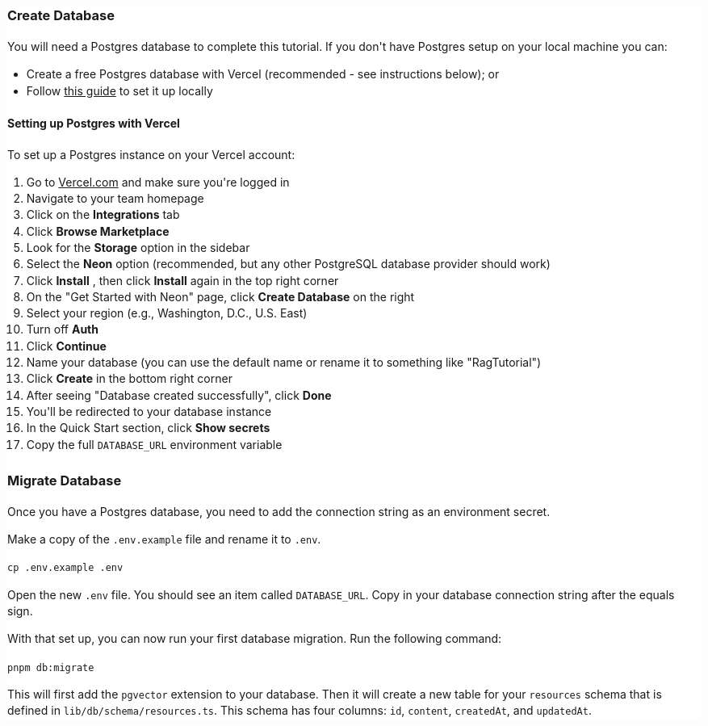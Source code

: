 ### Create Database

You will need a Postgres database to complete this tutorial. If you don't have
Postgres setup on your local machine you can:

  * Create a free Postgres database with Vercel (recommended - see instructions below); or
  * Follow [this guide](https://www.prisma.io/dataguide/postgresql/setting-up-a-local-postgresql-database) to set it up locally

#### Setting up Postgres with Vercel

To set up a Postgres instance on your Vercel account:

  1. Go to [Vercel.com](https://vercel.com) and make sure you're logged in
  2. Navigate to your team homepage
  3. Click on the **Integrations** tab
  4. Click **Browse Marketplace**
  5. Look for the **Storage** option in the sidebar
  6. Select the **Neon** option (recommended, but any other PostgreSQL database provider should work)
  7. Click **Install** , then click **Install** again in the top right corner
  8. On the "Get Started with Neon" page, click **Create Database** on the right
  9. Select your region (e.g., Washington, D.C., U.S. East)
  10. Turn off **Auth**
  11. Click **Continue**
  12. Name your database (you can use the default name or rename it to something like "RagTutorial")
  13. Click **Create** in the bottom right corner
  14. After seeing "Database created successfully", click **Done**
  15. You'll be redirected to your database instance
  16. In the Quick Start section, click **Show secrets**
  17. Copy the full `DATABASE_URL` environment variable

### Migrate Database

Once you have a Postgres database, you need to add the connection string as an
environment secret.

Make a copy of the `.env.example` file and rename it to `.env`.

    
    
    cp .env.example .env

Open the new `.env` file. You should see an item called `DATABASE_URL`. Copy
in your database connection string after the equals sign.

With that set up, you can now run your first database migration. Run the
following command:

    
    
    pnpm db:migrate

This will first add the `pgvector` extension to your database. Then it will
create a new table for your `resources` schema that is defined in
`lib/db/schema/resources.ts`. This schema has four columns: `id`, `content`,
`createdAt`, and `updatedAt`.
